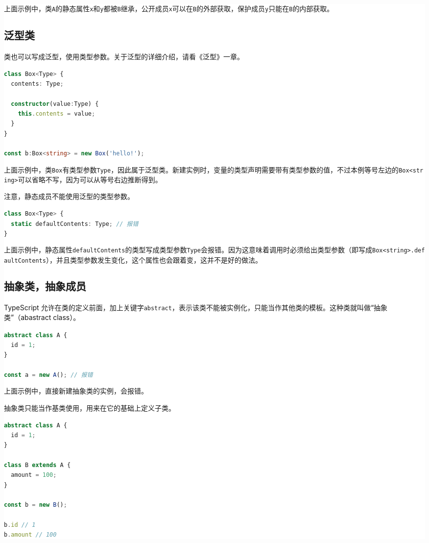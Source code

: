 
上面示例中，类`A`的静态属性`x`和`y`都被`B`继承，公开成员`x`可以在`B`的外部获取，保护成员`y`只能在`B`的内部获取。

## 泛型类

类也可以写成泛型，使用类型参数。关于泛型的详细介绍，请看《泛型》一章。

```typescript
class Box<Type> {
  contents: Type;

  constructor(value:Type) {
    this.contents = value;
  }
}

const b:Box<string> = new Box('hello!');
```

上面示例中，类`Box`有类型参数`Type`，因此属于泛型类。新建实例时，变量的类型声明需要带有类型参数的值，不过本例等号左边的`Box<string>`可以省略不写，因为可以从等号右边推断得到。

注意，静态成员不能使用泛型的类型参数。

```typescript
class Box<Type> {
  static defaultContents: Type; // 报错
}
```

上面示例中，静态属性`defaultContents`的类型写成类型参数`Type`会报错。因为这意味着调用时必须给出类型参数（即写成`Box<string>.defaultContents`），并且类型参数发生变化，这个属性也会跟着变，这并不是好的做法。

## 抽象类，抽象成员

TypeScript 允许在类的定义前面，加上关键字`abstract`，表示该类不能被实例化，只能当作其他类的模板。这种类就叫做“抽象类”（abastract class）。

```typescript
abstract class A {
  id = 1;
}

const a = new A(); // 报错
```

上面示例中，直接新建抽象类的实例，会报错。

抽象类只能当作基类使用，用来在它的基础上定义子类。

```typescript
abstract class A {
  id = 1;
}

class B extends A {
  amount = 100;
}

const b = new B();

b.id // 1
b.amount // 100
```
